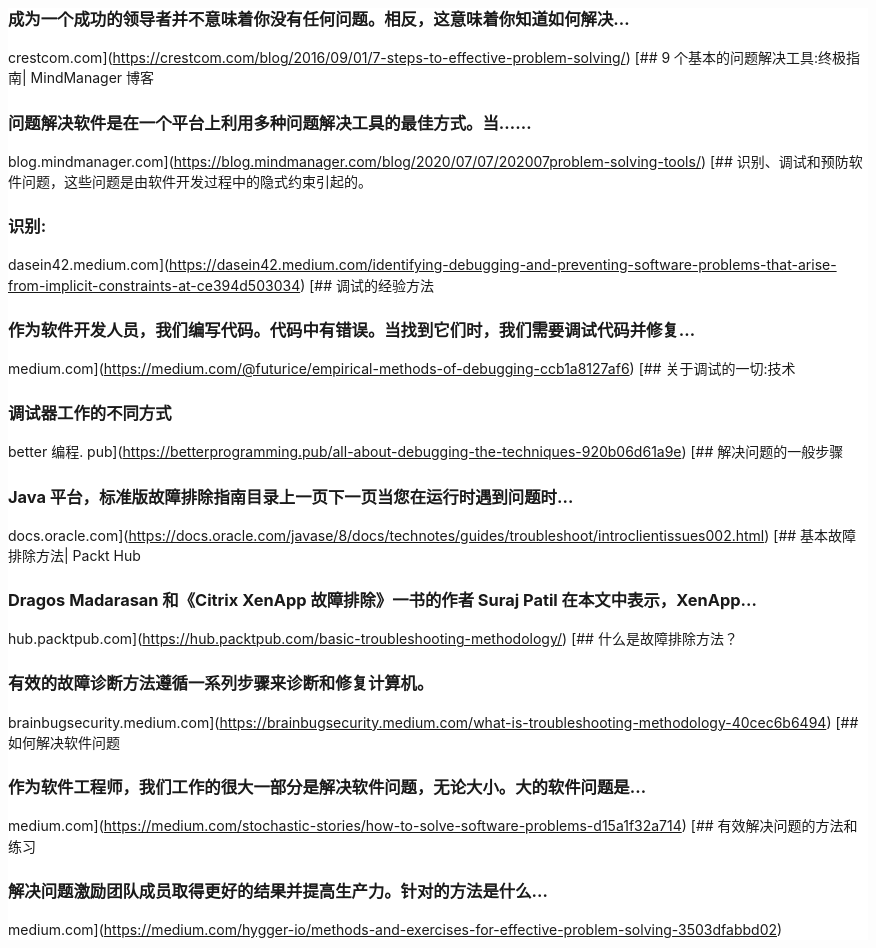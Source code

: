 ### 成为一个成功的领导者并不意味着你没有任何问题。相反，这意味着你知道如何解决…

crestcom.com](https://crestcom.com/blog/2016/09/01/7-steps-to-effective-problem-solving/) [](https://blog.mindmanager.com/blog/2020/07/07/202007problem-solving-tools/) [## 9 个基本的问题解决工具:终极指南| MindManager 博客

### 问题解决软件是在一个平台上利用多种问题解决工具的最佳方式。当……

blog.mindmanager.com](https://blog.mindmanager.com/blog/2020/07/07/202007problem-solving-tools/) [](https://dasein42.medium.com/identifying-debugging-and-preventing-software-problems-that-arise-from-implicit-constraints-at-ce394d503034) [## 识别、调试和预防软件问题，这些问题是由软件开发过程中的隐式约束引起的。

### 识别:

dasein42.medium.com](https://dasein42.medium.com/identifying-debugging-and-preventing-software-problems-that-arise-from-implicit-constraints-at-ce394d503034) [](https://medium.com/@futurice/empirical-methods-of-debugging-ccb1a8127af6) [## 调试的经验方法

### 作为软件开发人员，我们编写代码。代码中有错误。当找到它们时，我们需要调试代码并修复…

medium.com](https://medium.com/@futurice/empirical-methods-of-debugging-ccb1a8127af6) [](https://betterprogramming.pub/all-about-debugging-the-techniques-920b06d61a9e) [## 关于调试的一切:技术

### 调试器工作的不同方式

better 编程. pub](https://betterprogramming.pub/all-about-debugging-the-techniques-920b06d61a9e)  [## 解决问题的一般步骤

### Java 平台，标准版故障排除指南目录上一页下一页当您在运行时遇到问题时…

docs.oracle.com](https://docs.oracle.com/javase/8/docs/technotes/guides/troubleshoot/introclientissues002.html) [](https://hub.packtpub.com/basic-troubleshooting-methodology/) [## 基本故障排除方法| Packt Hub

### Dragos Madarasan 和《Citrix XenApp 故障排除》一书的作者 Suraj Patil 在本文中表示，XenApp…

hub.packtpub.com](https://hub.packtpub.com/basic-troubleshooting-methodology/) [](https://brainbugsecurity.medium.com/what-is-troubleshooting-methodology-40cec6b6494) [## 什么是故障排除方法？

### 有效的故障诊断方法遵循一系列步骤来诊断和修复计算机。

brainbugsecurity.medium.com](https://brainbugsecurity.medium.com/what-is-troubleshooting-methodology-40cec6b6494)  [## 如何解决软件问题

### 作为软件工程师，我们工作的很大一部分是解决软件问题，无论大小。大的软件问题是…

medium.com](https://medium.com/stochastic-stories/how-to-solve-software-problems-d15a1f32a714) [](https://medium.com/hygger-io/methods-and-exercises-for-effective-problem-solving-3503dfabbd02) [## 有效解决问题的方法和练习

### 解决问题激励团队成员取得更好的结果并提高生产力。针对的方法是什么…

medium.com](https://medium.com/hygger-io/methods-and-exercises-for-effective-problem-solving-3503dfabbd02) 
